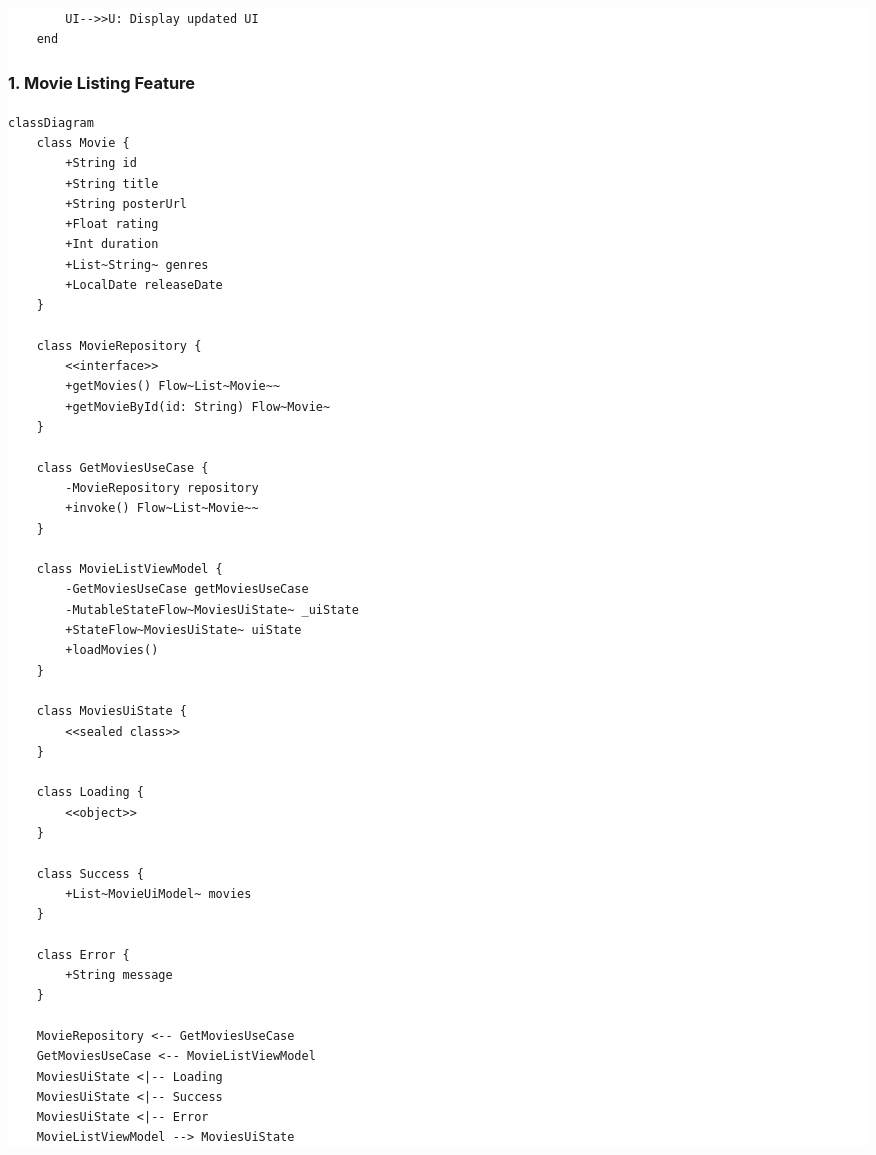 ```mermaid
        UI-->>U: Display updated UI
    end
```

### 1. Movie Listing Feature

```mermaid
classDiagram
    class Movie {
        +String id
        +String title
        +String posterUrl
        +Float rating
        +Int duration
        +List~String~ genres
        +LocalDate releaseDate
    }
    
    class MovieRepository {
        <<interface>>
        +getMovies() Flow~List~Movie~~
        +getMovieById(id: String) Flow~Movie~
    }
    
    class GetMoviesUseCase {
        -MovieRepository repository
        +invoke() Flow~List~Movie~~
    }
    
    class MovieListViewModel {
        -GetMoviesUseCase getMoviesUseCase
        -MutableStateFlow~MoviesUiState~ _uiState
        +StateFlow~MoviesUiState~ uiState
        +loadMovies()
    }
    
    class MoviesUiState {
        <<sealed class>>
    }
    
    class Loading {
        <<object>>
    }
    
    class Success {
        +List~MovieUiModel~ movies
    }
    
    class Error {
        +String message
    }
    
    MovieRepository <-- GetMoviesUseCase
    GetMoviesUseCase <-- MovieListViewModel
    MoviesUiState <|-- Loading
    MoviesUiState <|-- Success
    MoviesUiState <|-- Error
    MovieListViewModel --> MoviesUiState
```
